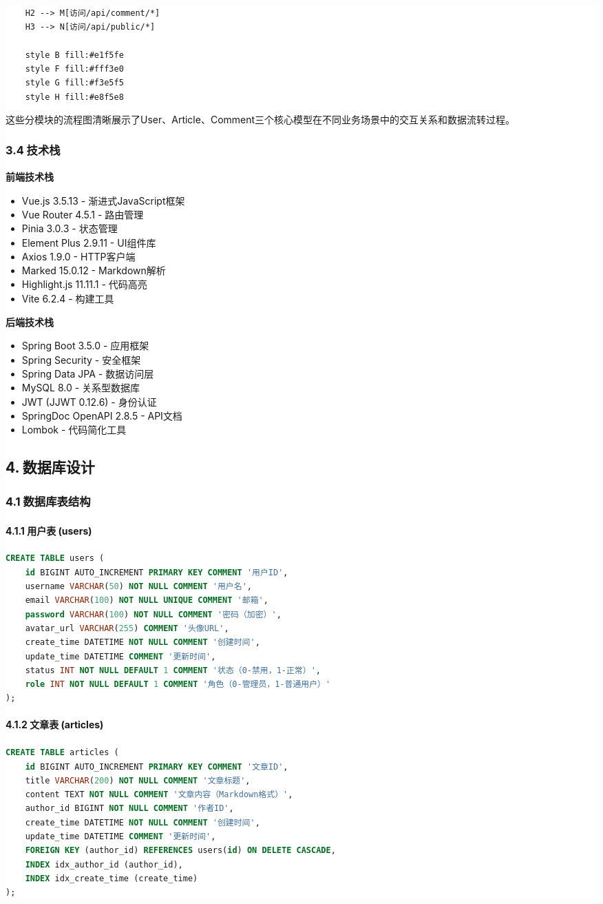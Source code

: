 ```mermaid
    H2 --> M[访问/api/comment/*]
    H3 --> N[访问/api/public/*]
    
    style B fill:#e1f5fe
    style F fill:#fff3e0
    style G fill:#f3e5f5
    style H fill:#e8f5e8
```

这些分模块的流程图清晰展示了User、Article、Comment三个核心模型在不同业务场景中的交互关系和数据流转过程。

### 3.4 技术栈

**前端技术栈**
- Vue.js 3.5.13 - 渐进式JavaScript框架
- Vue Router 4.5.1 - 路由管理
- Pinia 3.0.3 - 状态管理
- Element Plus 2.9.11 - UI组件库
- Axios 1.9.0 - HTTP客户端
- Marked 15.0.12 - Markdown解析
- Highlight.js 11.11.1 - 代码高亮
- Vite 6.2.4 - 构建工具

**后端技术栈**
- Spring Boot 3.5.0 - 应用框架
- Spring Security - 安全框架
- Spring Data JPA - 数据访问层
- MySQL 8.0 - 关系型数据库
- JWT (JJWT 0.12.6) - 身份认证
- SpringDoc OpenAPI 2.8.5 - API文档
- Lombok - 代码简化工具

## 4. 数据库设计

### 4.1 数据库表结构

#### 4.1.1 用户表 (users)
```sql
CREATE TABLE users (
    id BIGINT AUTO_INCREMENT PRIMARY KEY COMMENT '用户ID',
    username VARCHAR(50) NOT NULL COMMENT '用户名',
    email VARCHAR(100) NOT NULL UNIQUE COMMENT '邮箱',
    password VARCHAR(100) NOT NULL COMMENT '密码（加密）',
    avatar_url VARCHAR(255) COMMENT '头像URL',
    create_time DATETIME NOT NULL COMMENT '创建时间',
    update_time DATETIME COMMENT '更新时间',
    status INT NOT NULL DEFAULT 1 COMMENT '状态（0-禁用，1-正常）',
    role INT NOT NULL DEFAULT 1 COMMENT '角色（0-管理员，1-普通用户）'
);
```

#### 4.1.2 文章表 (articles)
```sql
CREATE TABLE articles (
    id BIGINT AUTO_INCREMENT PRIMARY KEY COMMENT '文章ID',
    title VARCHAR(200) NOT NULL COMMENT '文章标题',
    content TEXT NOT NULL COMMENT '文章内容（Markdown格式）',
    author_id BIGINT NOT NULL COMMENT '作者ID',
    create_time DATETIME NOT NULL COMMENT '创建时间',
    update_time DATETIME COMMENT '更新时间',
    FOREIGN KEY (author_id) REFERENCES users(id) ON DELETE CASCADE,
    INDEX idx_author_id (author_id),
    INDEX idx_create_time (create_time)
);
```